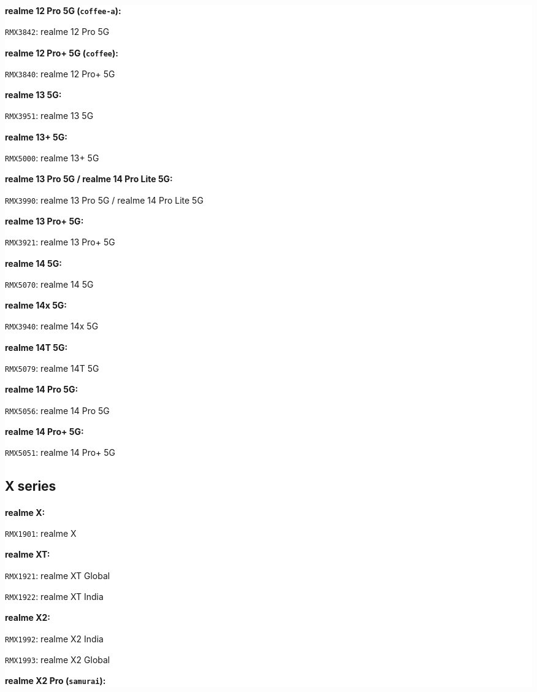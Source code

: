 **realme 12 Pro 5G (`coffee-a`):**

`RMX3842`: realme 12 Pro 5G

**realme 12 Pro+ 5G (`coffee`):**

`RMX3840`: realme 12 Pro+ 5G

**realme 13 5G:**

`RMX3951`: realme 13 5G

**realme 13+ 5G:**

`RMX5000`: realme 13+ 5G

**realme 13 Pro 5G / realme 14 Pro Lite 5G:**

`RMX3990`: realme 13 Pro 5G / realme 14 Pro Lite 5G

**realme 13 Pro+ 5G:**

`RMX3921`: realme 13 Pro+ 5G

**realme 14 5G:**

`RMX5070`: realme 14 5G

**realme 14x 5G:**

`RMX3940`: realme 14x 5G

**realme 14T 5G:**

`RMX5079`: realme 14T 5G

**realme 14 Pro 5G:**

`RMX5056`: realme 14 Pro 5G

**realme 14 Pro+ 5G:**

`RMX5051`: realme 14 Pro+ 5G

## X series

**realme X:**

`RMX1901`: realme X

**realme XT:**

`RMX1921`: realme XT Global

`RMX1922`: realme XT India

**realme X2:**

`RMX1992`: realme X2 India

`RMX1993`: realme X2 Global

**realme X2 Pro (`samurai`):**
